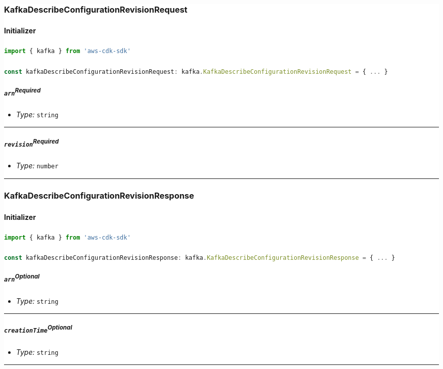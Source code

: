 
### KafkaDescribeConfigurationRevisionRequest <a name="aws-cdk-sdk.kafka.KafkaDescribeConfigurationRevisionRequest"></a>

#### Initializer <a name="[object Object].Initializer"></a>

```typescript
import { kafka } from 'aws-cdk-sdk'

const kafkaDescribeConfigurationRevisionRequest: kafka.KafkaDescribeConfigurationRevisionRequest = { ... }
```

##### `arn`<sup>Required</sup> <a name="aws-cdk-sdk.kafka.KafkaDescribeConfigurationRevisionRequest.property.arn"></a>

- *Type:* `string`

---

##### `revision`<sup>Required</sup> <a name="aws-cdk-sdk.kafka.KafkaDescribeConfigurationRevisionRequest.property.revision"></a>

- *Type:* `number`

---

### KafkaDescribeConfigurationRevisionResponse <a name="aws-cdk-sdk.kafka.KafkaDescribeConfigurationRevisionResponse"></a>

#### Initializer <a name="[object Object].Initializer"></a>

```typescript
import { kafka } from 'aws-cdk-sdk'

const kafkaDescribeConfigurationRevisionResponse: kafka.KafkaDescribeConfigurationRevisionResponse = { ... }
```

##### `arn`<sup>Optional</sup> <a name="aws-cdk-sdk.kafka.KafkaDescribeConfigurationRevisionResponse.property.arn"></a>

- *Type:* `string`

---

##### `creationTime`<sup>Optional</sup> <a name="aws-cdk-sdk.kafka.KafkaDescribeConfigurationRevisionResponse.property.creationTime"></a>

- *Type:* `string`

---
